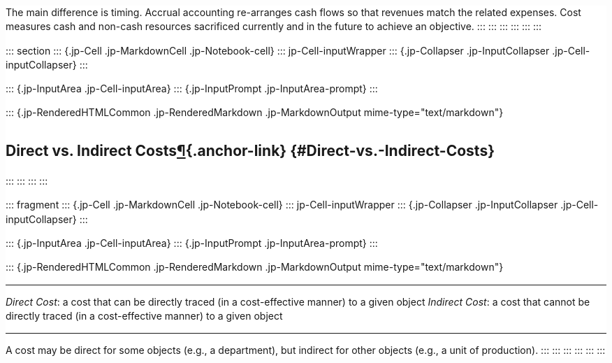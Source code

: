 The main difference is timing. Accrual accounting re-arranges cash flows
so that revenues match the related expenses. Cost measures cash and
non-cash resources sacrificed currently and in the future to achieve an
objective.
:::
:::
:::
:::
:::
:::

::: section
::: {.jp-Cell .jp-MarkdownCell .jp-Notebook-cell}
::: jp-Cell-inputWrapper
::: {.jp-Collapser .jp-InputCollapser .jp-Cell-inputCollapser}
:::

::: {.jp-InputArea .jp-Cell-inputArea}
::: {.jp-InputPrompt .jp-InputArea-prompt}
:::

::: {.jp-RenderedHTMLCommon .jp-RenderedMarkdown .jp-MarkdownOutput mime-type="text/markdown"}
## Direct vs. Indirect Costs[¶](#Direct-vs.-Indirect-Costs){.anchor-link} {#Direct-vs.-Indirect-Costs}
:::
:::
:::
:::

::: fragment
::: {.jp-Cell .jp-MarkdownCell .jp-Notebook-cell}
::: jp-Cell-inputWrapper
::: {.jp-Collapser .jp-InputCollapser .jp-Cell-inputCollapser}
:::

::: {.jp-InputArea .jp-Cell-inputArea}
::: {.jp-InputPrompt .jp-InputArea-prompt}
:::

::: {.jp-RenderedHTMLCommon .jp-RenderedMarkdown .jp-MarkdownOutput mime-type="text/markdown"}
  ------------------ --------------------------------------------------------------------------------------
  *Direct Cost*:     a cost that can be directly traced (in a cost-effective manner) to a given object
  *Indirect Cost*:   a cost that cannot be directly traced (in a cost-effective manner) to a given object
  ------------------ --------------------------------------------------------------------------------------

A cost may be direct for some objects (e.g., a department), but indirect
for other objects (e.g., a unit of production).
:::
:::
:::
:::
:::
:::
